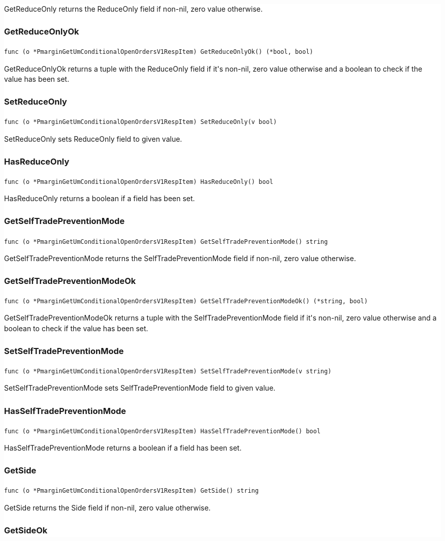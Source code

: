 GetReduceOnly returns the ReduceOnly field if non-nil, zero value otherwise.

### GetReduceOnlyOk

`func (o *PmarginGetUmConditionalOpenOrdersV1RespItem) GetReduceOnlyOk() (*bool, bool)`

GetReduceOnlyOk returns a tuple with the ReduceOnly field if it's non-nil, zero value otherwise
and a boolean to check if the value has been set.

### SetReduceOnly

`func (o *PmarginGetUmConditionalOpenOrdersV1RespItem) SetReduceOnly(v bool)`

SetReduceOnly sets ReduceOnly field to given value.

### HasReduceOnly

`func (o *PmarginGetUmConditionalOpenOrdersV1RespItem) HasReduceOnly() bool`

HasReduceOnly returns a boolean if a field has been set.

### GetSelfTradePreventionMode

`func (o *PmarginGetUmConditionalOpenOrdersV1RespItem) GetSelfTradePreventionMode() string`

GetSelfTradePreventionMode returns the SelfTradePreventionMode field if non-nil, zero value otherwise.

### GetSelfTradePreventionModeOk

`func (o *PmarginGetUmConditionalOpenOrdersV1RespItem) GetSelfTradePreventionModeOk() (*string, bool)`

GetSelfTradePreventionModeOk returns a tuple with the SelfTradePreventionMode field if it's non-nil, zero value otherwise
and a boolean to check if the value has been set.

### SetSelfTradePreventionMode

`func (o *PmarginGetUmConditionalOpenOrdersV1RespItem) SetSelfTradePreventionMode(v string)`

SetSelfTradePreventionMode sets SelfTradePreventionMode field to given value.

### HasSelfTradePreventionMode

`func (o *PmarginGetUmConditionalOpenOrdersV1RespItem) HasSelfTradePreventionMode() bool`

HasSelfTradePreventionMode returns a boolean if a field has been set.

### GetSide

`func (o *PmarginGetUmConditionalOpenOrdersV1RespItem) GetSide() string`

GetSide returns the Side field if non-nil, zero value otherwise.

### GetSideOk
